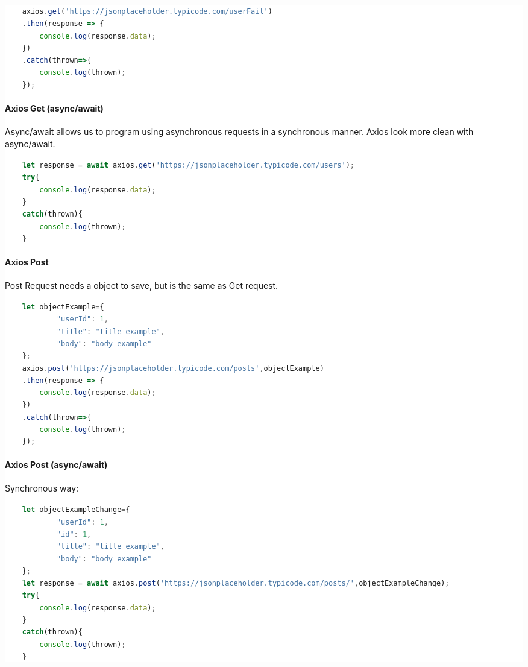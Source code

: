 ```javascript
    axios.get('https://jsonplaceholder.typicode.com/userFail')
    .then(response => {
        console.log(response.data);
    })
    .catch(thrown=>{
        console.log(thrown);
    });
```

#### Axios Get (async/await)
Async/await allows us to program using asynchronous requests in a synchronous manner.
Axios look more clean with async/await.

```javascript
    let response = await axios.get('https://jsonplaceholder.typicode.com/users');
    try{
        console.log(response.data);
    }
    catch(thrown){
        console.log(thrown);
    }
```

#### Axios Post
Post Request needs a object to save, but is the same as Get request.

```javascript
    let objectExample={
            "userId": 1,
            "title": "title example",
            "body": "body example"
    };
    axios.post('https://jsonplaceholder.typicode.com/posts',objectExample)
    .then(response => {
        console.log(response.data);
    })
    .catch(thrown=>{
        console.log(thrown);
    });
```

#### Axios Post (async/await)
Synchronous way:
```javascript
    let objectExampleChange={
            "userId": 1,
            "id": 1,
            "title": "title example",
            "body": "body example"
    };
    let response = await axios.post('https://jsonplaceholder.typicode.com/posts/',objectExampleChange);
    try{
        console.log(response.data);
    }
    catch(thrown){
        console.log(thrown);
    }
```
